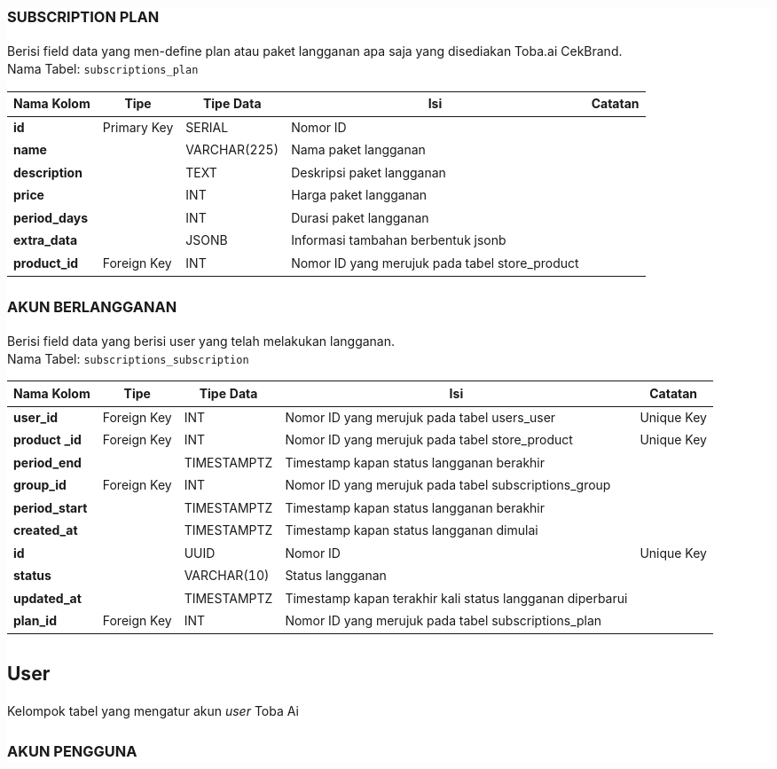 ### **SUBSCRIPTION PLAN**

Berisi field data yang men-define plan atau paket langganan apa saja yang disediakan Toba.ai CekBrand. \
Nama Tabel: ``subscriptions_plan``

| **Nama Kolom**   | **Tipe**    | **Tipe Data** | **Isi**                                         | **Catatan** |
| ---------------- | ----------- | ------------- | ----------------------------------------------- | ----------- |
| **id**           | Primary Key | SERIAL        | Nomor ID                                        |             |
| **name**         |             | VARCHAR(225)  | Nama paket langganan                            |             |
| **description**  |             | TEXT          | Deskripsi paket langganan                       |             |
| **price**        |             | INT           | Harga paket langganan                           |             |
| **period\_days** |             | INT           | Durasi paket langganan                          |             |
| **extra\_data**  |             | JSONB         | Informasi tambahan berbentuk jsonb              |             |
| **product\_id**  | Foreign Key | INT           | Nomor ID yang merujuk pada tabel store\_product |             |

### **AKUN BERLANGGANAN**

Berisi field data yang berisi user yang telah melakukan langganan. \
Nama Tabel: ``subscriptions_subscription``

| **Nama Kolom**    | **Tipe**    | **Tipe Data** | **Isi**                                                   | **Catatan** |
| ----------------- | ----------- | ------------- | --------------------------------------------------------- | ----------- |
| **user\_id**      | Foreign Key | INT           | Nomor ID yang merujuk pada tabel users\_user              | Unique Key  |
| **product \_id**  | Foreign Key | INT           | Nomor ID yang merujuk pada tabel store\_product           | Unique Key  |
| **period\_end**   |             | TIMESTAMPTZ   | Timestamp kapan status langganan berakhir                 |             |
| **group\_id**     | Foreign Key | INT           | Nomor ID yang merujuk pada tabel subscriptions\_group     |             |
| **period\_start** |             | TIMESTAMPTZ   | Timestamp kapan status langganan berakhir                 |             |
| **created\_at**   |             | TIMESTAMPTZ   | Timestamp kapan status langganan dimulai                  |             |
| **id**            |             | UUID          | Nomor ID                                                  | Unique Key  |
| **status**        |             | VARCHAR(10)   | Status langganan                                          |             |
| **updated\_at**   |             | TIMESTAMPTZ   | Timestamp kapan terakhir kali status langganan diperbarui |             |
| **plan\_id**      | Foreign Key | INT           | Nomor ID yang merujuk pada tabel subscriptions\_plan      |             |

## **User**

Kelompok tabel yang mengatur akun _user_ Toba Ai

### **AKUN PENGGUNA**
